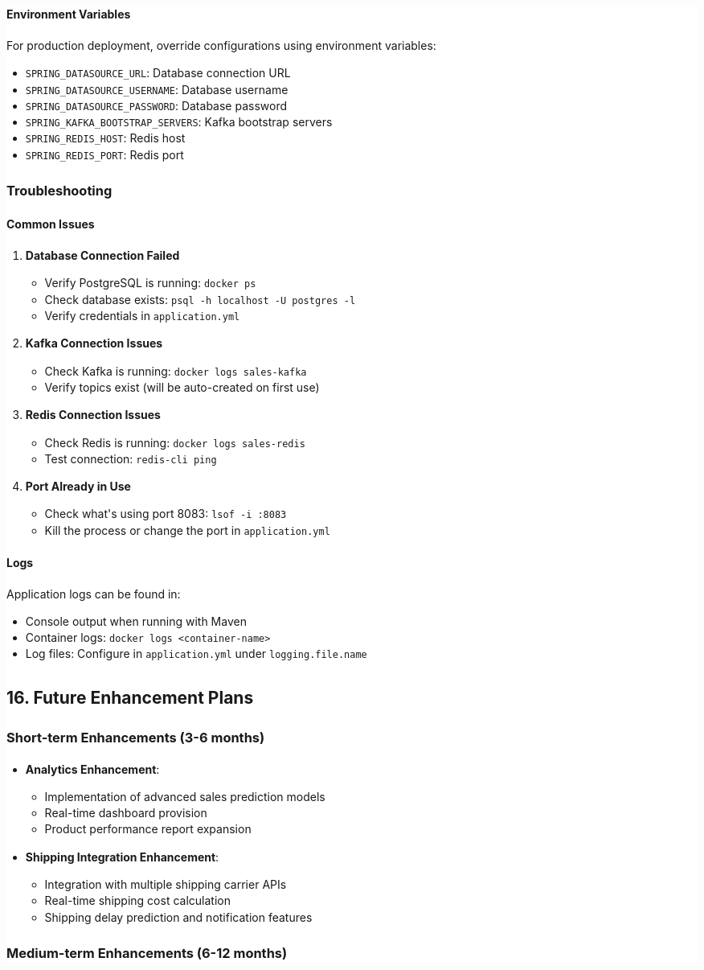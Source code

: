 #### Environment Variables

For production deployment, override configurations using environment variables:

- `SPRING_DATASOURCE_URL`: Database connection URL
- `SPRING_DATASOURCE_USERNAME`: Database username
- `SPRING_DATASOURCE_PASSWORD`: Database password
- `SPRING_KAFKA_BOOTSTRAP_SERVERS`: Kafka bootstrap servers
- `SPRING_REDIS_HOST`: Redis host
- `SPRING_REDIS_PORT`: Redis port

### Troubleshooting

#### Common Issues

1. **Database Connection Failed**
   - Verify PostgreSQL is running: `docker ps`
   - Check database exists: `psql -h localhost -U postgres -l`
   - Verify credentials in `application.yml`

2. **Kafka Connection Issues**
   - Check Kafka is running: `docker logs sales-kafka`
   - Verify topics exist (will be auto-created on first use)

3. **Redis Connection Issues**
   - Check Redis is running: `docker logs sales-redis`
   - Test connection: `redis-cli ping`

4. **Port Already in Use**
   - Check what's using port 8083: `lsof -i :8083`
   - Kill the process or change the port in `application.yml`

#### Logs

Application logs can be found in:

- Console output when running with Maven
- Container logs: `docker logs <container-name>`
- Log files: Configure in `application.yml` under `logging.file.name`

## 16. Future Enhancement Plans

### Short-term Enhancements (3-6 months)

- **Analytics Enhancement**:
  - Implementation of advanced sales prediction models
  - Real-time dashboard provision
  - Product performance report expansion

- **Shipping Integration Enhancement**:
  - Integration with multiple shipping carrier APIs
  - Real-time shipping cost calculation
  - Shipping delay prediction and notification features

### Medium-term Enhancements (6-12 months)
